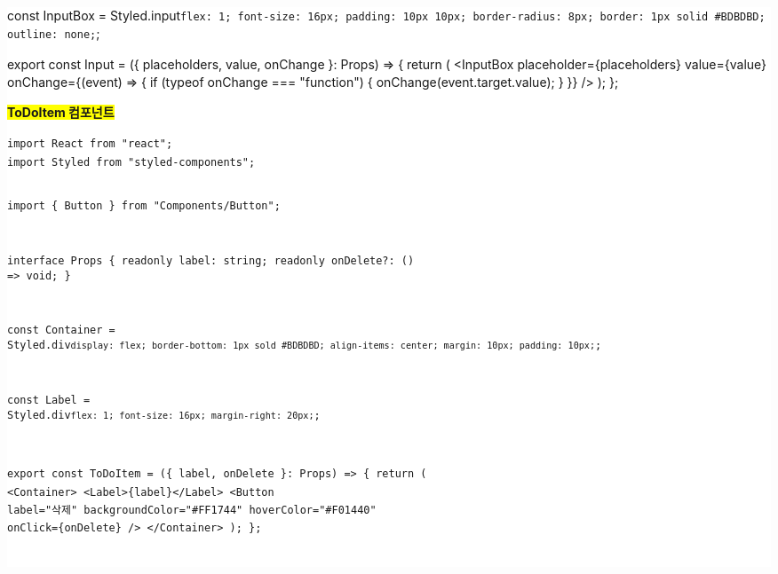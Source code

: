 const InputBox = Styled.input`
  flex: 1;
  font-size: 16px;
  padding: 10px 10px;
  border-radius: 8px;
  border: 1px solid #BDBDBD;
  outline: none;
`;

export const Input = ({ placeholders, value, onChange }: Props) =&gt; {
  return (
    &lt;InputBox
      placeholder={placeholders}
      value={value}
      onChange={(event) =&gt; {
        if (typeof onChange === &quot;function&quot;) {
          onChange(event.target.value);
        }
      }}
    /&gt;
  );
};</code></pre>
<br />

<p><strong><span style="background-color: yellow;">ToDoItem 컴포넌트</span></strong></p>
<pre><code class="language-jsx">import React from &quot;react&quot;;
import Styled from &quot;styled-components&quot;;

import { Button } from &quot;Components/Button&quot;;

interface Props {
  readonly label: string;
  readonly onDelete?: () =&gt; void;
}

const Container = Styled.div`
  display: flex;
  border-bottom: 1px sold #BDBDBD;
  align-items: center;
  margin: 10px;
  padding: 10px;
`;

const Label = Styled.div`
  flex: 1;
  font-size: 16px;
  margin-right: 20px;
`;

export const ToDoItem = ({ label, onDelete }: Props) =&gt; {
  return (
    &lt;Container&gt;
      &lt;Label&gt;{label}&lt;/Label&gt;
      &lt;Button
        label=&quot;삭제&quot;
        backgroundColor=&quot;#FF1744&quot;
        hoverColor=&quot;#F01440&quot;
        onClick={onDelete}
      /&gt;
    &lt;/Container&gt;
  );
};</code></pre>
<br />
